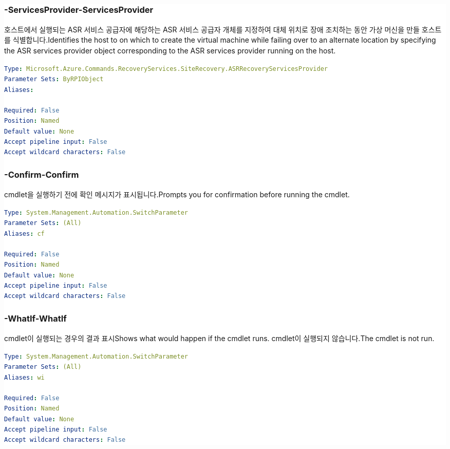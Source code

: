 ### <span data-ttu-id="ac156-146">-ServicesProvider</span><span class="sxs-lookup"><span data-stu-id="ac156-146">-ServicesProvider</span></span>
<span data-ttu-id="ac156-147">호스트에서 실행되는 ASR 서비스 공급자에 해당하는 ASR 서비스 공급자 개체를 지정하여 대체 위치로 장애 조치하는 동안 가상 머신을 만들 호스트를 식별합니다.</span><span class="sxs-lookup"><span data-stu-id="ac156-147">Identifies the host to on which to create the virtual machine while failing over to an alternate location by specifying the ASR services provider object corresponding to the ASR services provider running on the host.</span></span>

```yaml
Type: Microsoft.Azure.Commands.RecoveryServices.SiteRecovery.ASRRecoveryServicesProvider
Parameter Sets: ByRPIObject
Aliases:

Required: False
Position: Named
Default value: None
Accept pipeline input: False
Accept wildcard characters: False
```

### <span data-ttu-id="ac156-148">-Confirm</span><span class="sxs-lookup"><span data-stu-id="ac156-148">-Confirm</span></span>
<span data-ttu-id="ac156-149">cmdlet을 실행하기 전에 확인 메시지가 표시됩니다.</span><span class="sxs-lookup"><span data-stu-id="ac156-149">Prompts you for confirmation before running the cmdlet.</span></span>

```yaml
Type: System.Management.Automation.SwitchParameter
Parameter Sets: (All)
Aliases: cf

Required: False
Position: Named
Default value: None
Accept pipeline input: False
Accept wildcard characters: False
```

### <span data-ttu-id="ac156-150">-WhatIf</span><span class="sxs-lookup"><span data-stu-id="ac156-150">-WhatIf</span></span>
<span data-ttu-id="ac156-151">cmdlet이 실행되는 경우의 결과 표시</span><span class="sxs-lookup"><span data-stu-id="ac156-151">Shows what would happen if the cmdlet runs.</span></span> <span data-ttu-id="ac156-152">cmdlet이 실행되지 않습니다.</span><span class="sxs-lookup"><span data-stu-id="ac156-152">The cmdlet is not run.</span></span>

```yaml
Type: System.Management.Automation.SwitchParameter
Parameter Sets: (All)
Aliases: wi

Required: False
Position: Named
Default value: None
Accept pipeline input: False
Accept wildcard characters: False
```
